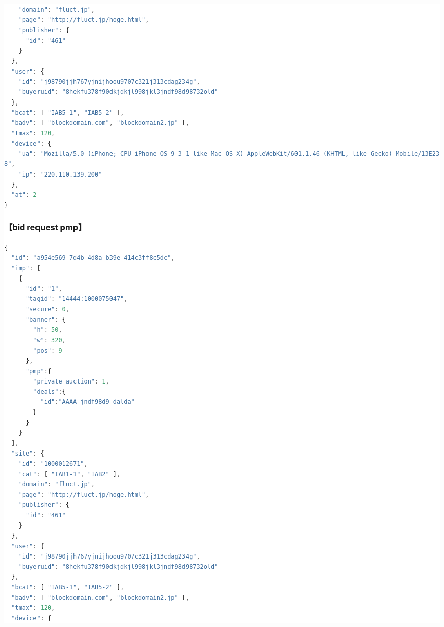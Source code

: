 ```js
    "domain": "fluct.jp",
    "page": "http://fluct.jp/hoge.html",
    "publisher": {
      "id": "461"
    }
  },
  "user": {
    "id": "j98790jjh767yjnijhoou9707c321j313cdag234g",
    "buyeruid": "8hekfu378f90dkjdkjl998jkl3jndf98d98732old"
  },
  "bcat": [ "IAB5-1", "IAB5-2" ],
  "badv": [ "blockdomain.com", "blockdomain2.jp" ],
  "tmax": 120,
  "device": {
    "ua": "Mozilla/5.0 (iPhone; CPU iPhone OS 9_3_1 like Mac OS X) AppleWebKit/601.1.46 (KHTML, like Gecko) Mobile/13E238",
    "ip": "220.110.139.200"
  },
  "at": 2
}
```

### 【bid request pmp】

```js
{
  "id": "a954e569-7d4b-4d8a-b39e-414c3ff8c5dc",
  "imp": [
    {
      "id": "1",
      "tagid": "14444:1000075047",
      "secure": 0,
      "banner": {
        "h": 50,
        "w": 320,
        "pos": 9
      },
      "pmp":{
        "private_auction": 1,
        "deals":{
          "id":"AAAA-jndf98d9-dalda"
        }
      }
    }
  ],
  "site": {
    "id": "1000012671",
    "cat": [ "IAB1-1", "IAB2" ],
    "domain": "fluct.jp",
    "page": "http://fluct.jp/hoge.html",
    "publisher": {
      "id": "461"
    }
  },
  "user": {
    "id": "j98790jjh767yjnijhoou9707c321j313cdag234g",
    "buyeruid": "8hekfu378f90dkjdkjl998jkl3jndf98d98732old"
  },
  "bcat": [ "IAB5-1", "IAB5-2" ],
  "badv": [ "blockdomain.com", "blockdomain2.jp" ],
  "tmax": 120,
  "device": {
```